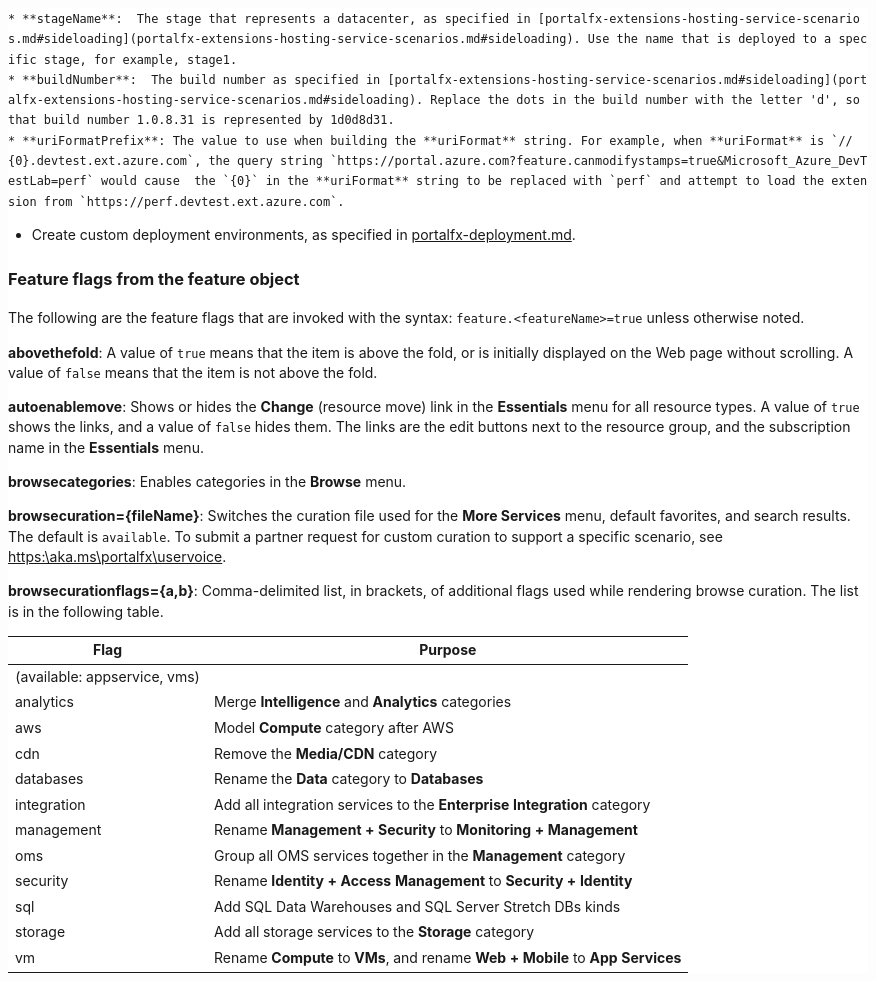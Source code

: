     * **stageName**:  The stage that represents a datacenter, as specified in [portalfx-extensions-hosting-service-scenarios.md#sideloading](portalfx-extensions-hosting-service-scenarios.md#sideloading). Use the name that is deployed to a specific stage, for example, stage1.
    * **buildNumber**:  The build number as specified in [portalfx-extensions-hosting-service-scenarios.md#sideloading](portalfx-extensions-hosting-service-scenarios.md#sideloading). Replace the dots in the build number with the letter 'd', so that build number 1.0.8.31 is represented by 1d0d8d31.
    * **uriFormatPrefix**: The value to use when building the **uriFormat** string. For example, when **uriFormat** is `//{0}.devtest.ext.azure.com`, the query string `https://portal.azure.com?feature.canmodifystamps=true&Microsoft_Azure_DevTestLab=perf` would cause  the `{0}` in the **uriFormat** string to be replaced with `perf` and attempt to load the extension from `https://perf.devtest.ext.azure.com`.
    
 * Create custom deployment environments, as specified in [portalfx-deployment.md](portalfx-deployment.md).

<a name="extension-flags-shell-feature-flags-feature-flags-from-the-feature-object"></a>
### Feature flags from the feature object



The following are the feature flags that are invoked with the syntax: `feature.<featureName>=true` unless otherwise noted.

**abovethefold**:  A value of `true` means that the item is above the fold, or is initially displayed on the Web page without scrolling.  A value of `false` means that the item is not above the fold.

**autoenablemove**:  Shows or hides the **Change** (resource move) link in the **Essentials** menu for all resource types.  A value of `true` shows the links, and a value of `false` hides them.  The links are the edit buttons next to the resource group, and the subscription name in the **Essentials** menu.

**browsecategories**: Enables categories in the **Browse** menu.


**browsecuration={fileName}**:  Switches the curation file used for the **More Services** menu, default favorites, and search results.  The default is `available`.  To submit a partner request for custom curation to support a specific scenario, see [https:\\aka.ms\portalfx\uservoice](https:\\aka.ms\portalfx\uservoice).

**browsecurationflags={a,b}**:  Comma-delimited list, in brackets, of additional flags used while rendering browse curation.  The list is in the following table.

| Flag        | Purpose |
| ----------- | --- | 
| (available: appservice, vms)  | |
| analytics   | Merge **Intelligence** and **Analytics** categories |
| aws         | Model **Compute** category after AWS  |
| cdn         | Remove the **Media/CDN** category |
| databases   | Rename the **Data** category to **Databases** |
| integration | Add all integration services to the **Enterprise Integration** category |
| management  | Rename **Management + Security** to **Monitoring + Management** |
| oms         | Group all OMS services together in the **Management** category |
| security    | Rename **Identity + Access Management** to **Security + Identity** |
| sql         | Add SQL Data Warehouses and SQL Server Stretch DBs kinds |
| storage     | Add all storage services to the **Storage** category  
| vm          | Rename **Compute** to **VMs**, and rename **Web + Mobile** to **App Services** |
